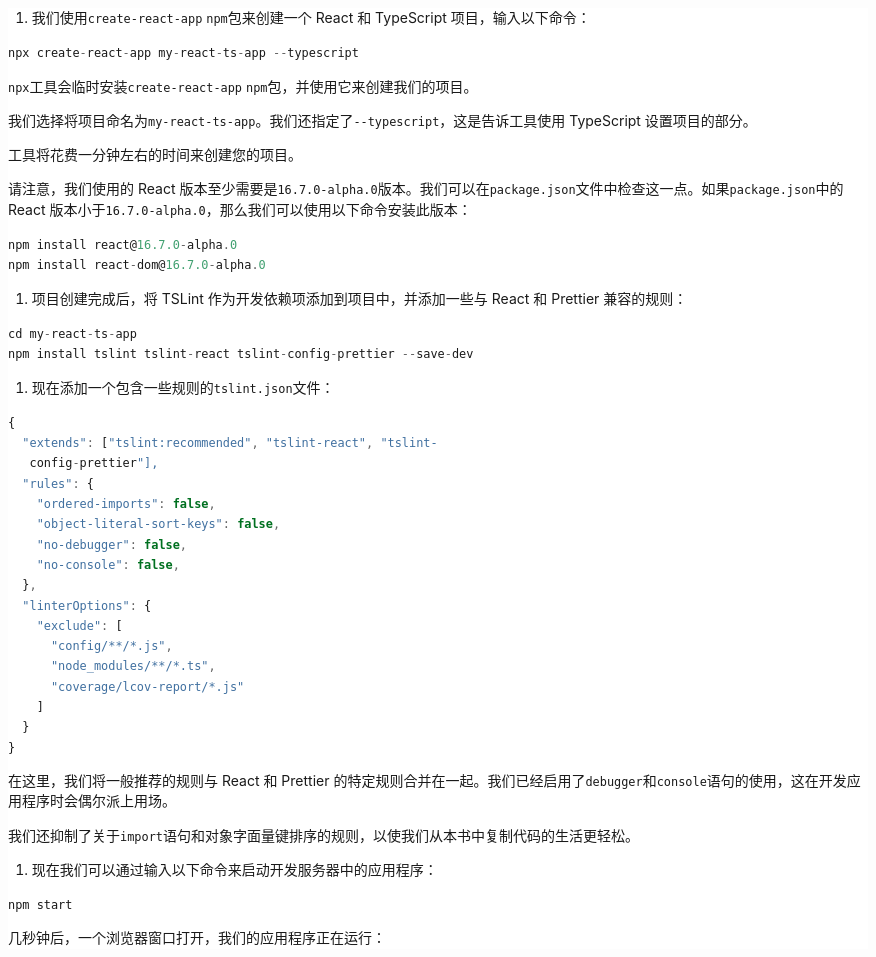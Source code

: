 1.  我们使用`create-react-app` `npm`包来创建一个 React 和 TypeScript 项目，输入以下命令：

```jsx
npx create-react-app my-react-ts-app --typescript
```

`npx`工具会临时安装`create-react-app` `npm`包，并使用它来创建我们的项目。

我们选择将项目命名为`my-react-ts-app`。我们还指定了`--typescript`，这是告诉工具使用 TypeScript 设置项目的部分。

工具将花费一分钟左右的时间来创建您的项目。

请注意，我们使用的 React 版本至少需要是`16.7.0-alpha.0`版本。我们可以在`package.json`文件中检查这一点。如果`package.json`中的 React 版本小于`16.7.0-alpha.0`，那么我们可以使用以下命令安装此版本：

```jsx
npm install react@16.7.0-alpha.0
npm install react-dom@16.7.0-alpha.0
```

1.  项目创建完成后，将 TSLint 作为开发依赖项添加到项目中，并添加一些与 React 和 Prettier 兼容的规则：

```jsx
cd my-react-ts-app
npm install tslint tslint-react tslint-config-prettier --save-dev
```

1.  现在添加一个包含一些规则的`tslint.json`文件：

```jsx
{
  "extends": ["tslint:recommended", "tslint-react", "tslint-
   config-prettier"],
  "rules": {
    "ordered-imports": false,
    "object-literal-sort-keys": false,
    "no-debugger": false,
    "no-console": false,
  },
  "linterOptions": {
    "exclude": [
      "config/**/*.js",
      "node_modules/**/*.ts",
      "coverage/lcov-report/*.js"
    ]
  }
}
```

在这里，我们将一般推荐的规则与 React 和 Prettier 的特定规则合并在一起。我们已经启用了`debugger`和`console`语句的使用，这在开发应用程序时会偶尔派上用场。

我们还抑制了关于`import`语句和对象字面量键排序的规则，以使我们从本书中复制代码的生活更轻松。

1.  现在我们可以通过输入以下命令来启动开发服务器中的应用程序：

```jsx
npm start
```

几秒钟后，一个浏览器窗口打开，我们的应用程序正在运行：
